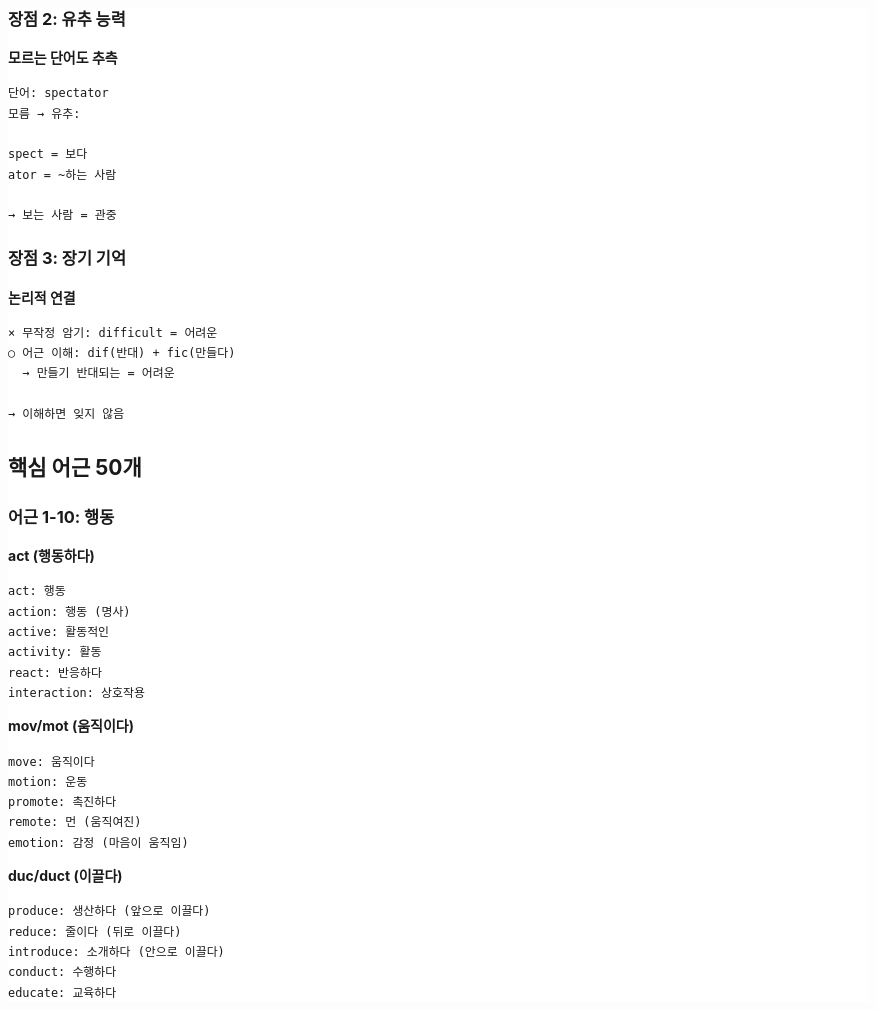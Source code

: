 ### 장점 2: 유추 능력

**모르는 단어도 추측**

```
단어: spectator
모름 → 유추:

spect = 보다
ator = ~하는 사람

→ 보는 사람 = 관중
```

### 장점 3: 장기 기억

**논리적 연결**

```
× 무작정 암기: difficult = 어려운
○ 어근 이해: dif(반대) + fic(만들다)
  → 만들기 반대되는 = 어려운

→ 이해하면 잊지 않음
```

## 핵심 어근 50개

### 어근 1-10: 행동

**act (행동하다)**

```
act: 행동
action: 행동 (명사)
active: 활동적인
activity: 활동
react: 반응하다
interaction: 상호작용
```

**mov/mot (움직이다)**

```
move: 움직이다
motion: 운동
promote: 촉진하다
remote: 먼 (움직여진)
emotion: 감정 (마음이 움직임)
```

**duc/duct (이끌다)**

```
produce: 생산하다 (앞으로 이끌다)
reduce: 줄이다 (뒤로 이끌다)
introduce: 소개하다 (안으로 이끌다)
conduct: 수행하다
educate: 교육하다
```
